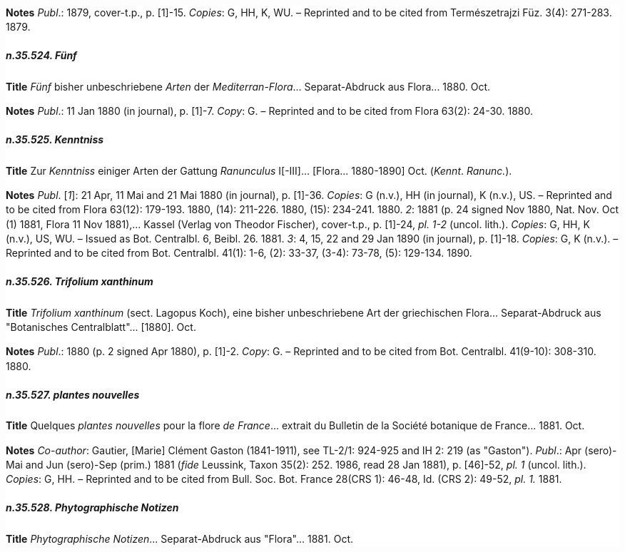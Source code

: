 **Notes**
*Publ*.: 1879, cover-t.p., p. \[1\]-15. *Copies*: G, HH, K, WU. – Reprinted and to be cited from Természetrajzi Füz. 3(4): 271-283. 1879.

##### n.35.524. Fünf

**Title**
*Fünf* bisher unbeschriebene *Arten* der *Mediterran-Flora*... Separat-Abdruck aus Flora... 1880. Oct.

**Notes**
*Publ*.: 11 Jan 1880 (in journal), p. \[1\]-7. *Copy*: G. – Reprinted and to be cited from Flora 63(2): 24-30. 1880.

##### n.35.525. Kenntniss

**Title**
Zur *Kenntniss* einiger Arten der Gattung *Ranunculus* I\[-III\]... \[Flora... 1880-1890\] Oct. (*Kennt*. *Ranunc.*).

**Notes**
*Publ*. \[*1*\]: 21 Apr, 11 Mai and 21 Mai 1880 (in journal), p. \[1\]-36. *Copies*: G (n.v.), HH (in journal), K (n.v.), US. – Reprinted and to be cited from Flora 63(12): 179-193. 1880, (14): 211-226. 1880, (15): 234-241. 1880.
*2*: 1881 (p. 24 signed Nov 1880, Nat. Nov. Oct (1) 1881, Flora 11 Nov 1881),... Kassel (Verlag von Theodor Fischer), cover-t.p., p. \[1\]-24, *pl. 1-2* (uncol. lith.). *Copies*: G, HH, K (n.v.), US, WU. – Issued as Bot. Centralbl. 6, Beibl. 26. 1881.
*3*: 4, 15, 22 and 29 Jan 1890 (in journal), p. \[1\]-18. *Copies*: G, K (n.v.). – Reprinted and to be cited from Bot. Centralbl. 41(1): 1-6, (2): 33-37, (3-4): 73-78, (5): 129-134. 1890.

##### n.35.526. Trifolium xanthinum

**Title**
*Trifolium xanthinum* (sect. Lagopus Koch), eine bisher unbeschriebene Art der griechischen Flora... Separat-Abdruck aus "Botanisches Centralblatt"... \[1880\]. Oct.

**Notes**
*Publ*.: 1880 (p. 2 signed Apr 1880), p. \[1\]-2. *Copy*: G. – Reprinted and to be cited from Bot. Centralbl. 41(9-10): 308-310. 1880.

##### n.35.527. plantes nouvelles

**Title**
Quelques *plantes nouvelles* pour la flore *de France*... extrait du Bulletin de la Société botanique de France... 1881. Oct.

**Notes**
*Co-author*: Gautier, \[Marie\] Clément Gaston (1841-1911), see TL-2/1: 924-925 and IH 2: 219 (as "Gaston").
*Publ*.: Apr (sero)-Mai and Jun (sero)-Sep (prim.) 1881 (*fide* Leussink, Taxon 35(2): 252. 1986, read 28 Jan 1881), p. \[46\]-52, *pl. 1* (uncol. lith.). *Copies*: G, HH. – Reprinted and to be cited from Bull. Soc. Bot. France 28(CRS 1): 46-48, Id. (CRS 2): 49-52, *pl. 1.* 1881.

##### n.35.528. Phytographische Notizen

**Title**
*Phytographische Notizen*... Separat-Abdruck aus "Flora"... 1881. Oct.
